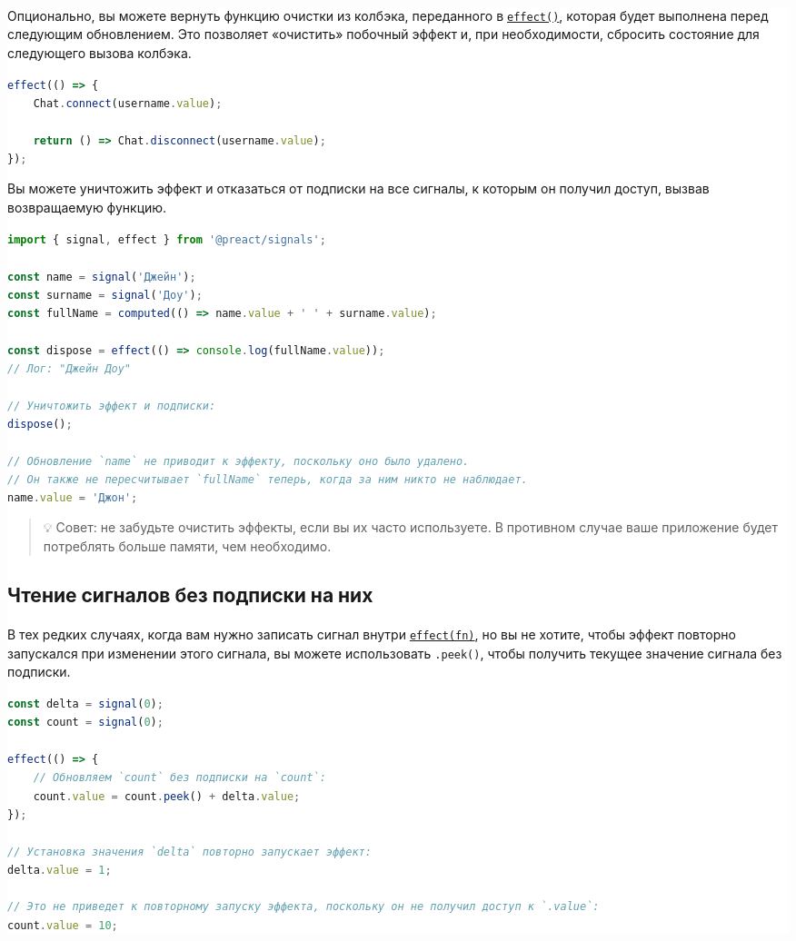 Опционально, вы можете вернуть функцию очистки из колбэка, переданного в [`effect()`](#effectfn), которая будет выполнена перед следующим обновлением. Это позволяет «очистить» побочный эффект и, при необходимости, сбросить состояние для следующего вызова колбэка.

```js
effect(() => {
	Chat.connect(username.value);

	return () => Chat.disconnect(username.value);
});
```

Вы можете уничтожить эффект и отказаться от подписки на все сигналы, к которым он получил доступ, вызвав возвращаемую функцию.

```js
import { signal, effect } from '@preact/signals';

const name = signal('Джейн');
const surname = signal('Доу');
const fullName = computed(() => name.value + ' ' + surname.value);

const dispose = effect(() => console.log(fullName.value));
// Лог: "Джейн Доу"

// Уничтожить эффект и подписки:
dispose();

// Обновление `name` не приводит к эффекту, поскольку оно было удалено.
// Он также не пересчитывает `fullName` теперь, когда за ним никто не наблюдает.
name.value = 'Джон';
```

> :bulb: Совет: не забудьте очистить эффекты, если вы их часто используете. В противном случае ваше приложение будет потреблять больше памяти, чем необходимо.

## Чтение сигналов без подписки на них

В тех редких случаях, когда вам нужно записать сигнал внутри [`effect(fn)`](#effectfn), но вы не хотите, чтобы эффект повторно запускался при изменении этого сигнала, вы можете использовать `.peek()`, чтобы получить текущее значение сигнала без подписки.


```js
const delta = signal(0);
const count = signal(0);

effect(() => {
	// Обновляем `count` без подписки на `count`:
	count.value = count.peek() + delta.value;
});

// Установка значения `delta` повторно запускает эффект:
delta.value = 1;

// Это не приведет к повторному запуску эффекта, поскольку он не получил доступ к `.value`:
count.value = 10;
```
